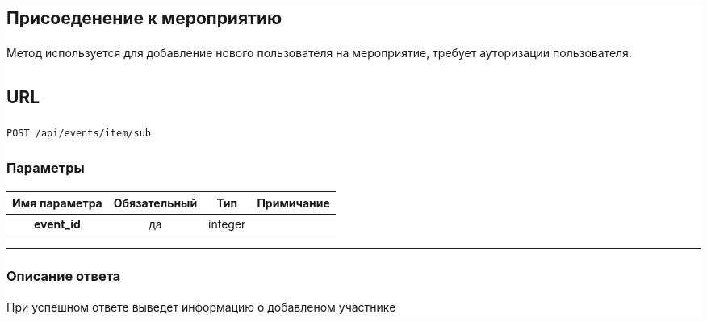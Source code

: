 ## Присоеденение к мероприятию

Метод используется для добавление нового пользователя на мероприятие, требует ауторизации пользователя.

## URL

```
POST /api/events/item/sub
```

### Параметры

| Имя параметра | Обязательный | Тип | Примичание |
|:-:|:-:|:-:|:-|
| **event_id** | да | integer | |

________

### Описание ответа

При успешном ответе выведет информацию о добавленом участнике
